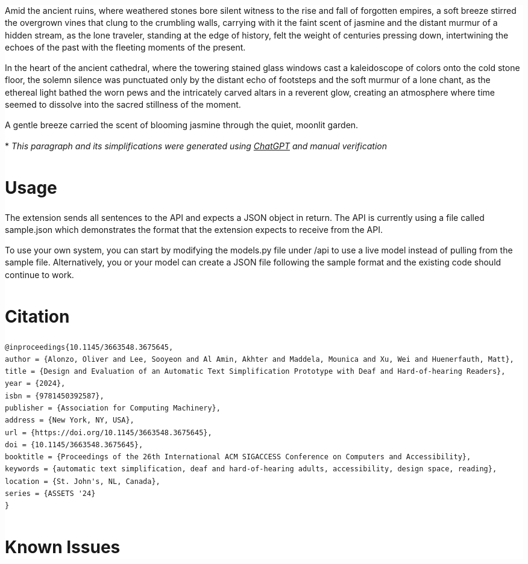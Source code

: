 Amid the ancient ruins, where weathered stones bore silent witness to the rise and fall of forgotten empires, a soft breeze stirred the overgrown vines that clung to the crumbling walls, carrying with it the faint scent of jasmine and the distant murmur of a hidden stream, as the lone traveler, standing at the edge of history, felt the weight of centuries pressing down, intertwining the echoes of the past with the fleeting moments of the present.

In the heart of the ancient cathedral, where the towering stained glass windows cast a kaleidoscope of colors onto the cold stone floor, the solemn silence was punctuated only by the distant echo of footsteps and the soft murmur of a lone chant, as the ethereal light bathed the worn pews and the intricately carved altars in a reverent glow, creating an atmosphere where time seemed to dissolve into the sacred stillness of the moment.

A gentle breeze carried the scent of blooming jasmine through the quiet, moonlit garden.

\* *This paragraph and its simplifications were generated using [ChatGPT](https://chatgpt.com) and manual verification*

# Usage

The extension sends all sentences to the API and expects a JSON object in return. The API is currently using a file called sample.json which demonstrates the format that the extension expects to receive from the API. 

To use your own system, you can start by modifying the models.py file under /api to use a live model instead of pulling from the sample file. Alternatively, you or your model can create a JSON file following the sample format and the existing code should continue to work.

# Citation

```
@inproceedings{10.1145/3663548.3675645,
author = {Alonzo, Oliver and Lee, Sooyeon and Al Amin, Akhter and Maddela, Mounica and Xu, Wei and Huenerfauth, Matt},
title = {Design and Evaluation of an Automatic Text Simplification Prototype with Deaf and Hard-of-hearing Readers},
year = {2024},
isbn = {9781450392587},
publisher = {Association for Computing Machinery},
address = {New York, NY, USA},
url = {https://doi.org/10.1145/3663548.3675645},
doi = {10.1145/3663548.3675645},
booktitle = {Proceedings of the 26th International ACM SIGACCESS Conference on Computers and Accessibility},
keywords = {automatic text simplification, deaf and hard-of-hearing adults, accessibility, design space, reading},
location = {St. John's, NL, Canada},
series = {ASSETS '24}
}
```

# Known Issues
